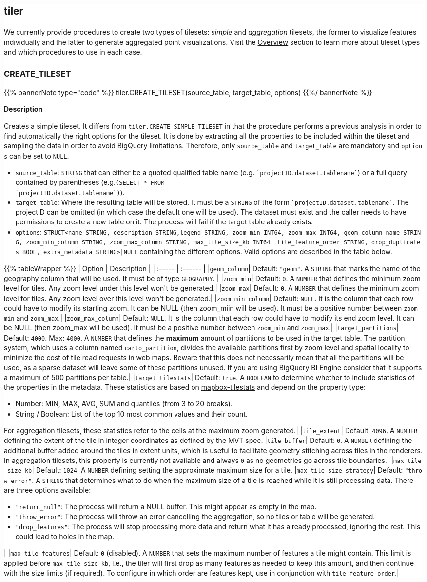 ## tiler

<div class="badges"><div class="advanced"></div></div>

We currently provide procedures to create two types of tilesets: _simple_ and _aggregation_ tilesets, the former to visualize features individually and the latter to generate aggregated point visualizations. Visit the [Overview](/spatial-extension-bq/overview/tilesets/#tileset-types-and-procedures) section to learn more about tileset types and which procedures to use in each case.


### CREATE_TILESET

{{% bannerNote type="code" %}}
tiler.CREATE_TILESET(source_table, target_table, options)
{{%/ bannerNote %}}

**Description**

Creates a simple tileset. It differs from `tiler.CREATE_SIMPLE_TILESET` in that the procedure performs a previous analysis in order to find automatically the right options for the tileset. It is done by extracting all the properties to be included within the tileset and sampling the data in order to avoid BigQuery limitations. Therefore, only `source_table` and `target_table` are mandatory and `options` can be set to `NULL`.

* `source_table`: `STRING` that can either be a quoted qualified table name (e.g. <code>\`projectID.dataset.tablename\`</code>) or a full query contained by parentheses (e.g.<code>(SELECT * FROM \`projectID.dataset.tablename\`)</code>).
* `target_table`: Where the resulting table will be stored. It must be a `STRING` of the form <code>\`projectID.dataset.tablename\`</code>. The projectID can be omitted (in which case the default one will be used). The dataset must exist and the caller needs to have permissions to create a new table on it. The process will fail if the target table already exists.
* `options`: `STRUCT<name STRING, description STRING,legend STRING, zoom_min INT64, zoom_max INT64, geom_column_name STRING, zoom_min_column STRING, zoom_max_column STRING, max_tile_size_kb INT64, tile_feature_order STRING, drop_duplicates BOOL, extra_metadata STRING>|NULL` containing the different options. Valid options are described in the table below.


{{% tableWrapper %}}
| Option | Description |
| :----- | :------ |
|`geom_column`| Default: `"geom"`. A `STRING` that marks the name of the geography column that will be used. It must be of type `GEOGRAPHY`. |
|`zoom_min`| Default: `0`. A `NUMBER` that defines the minimum zoom level for tiles. Any zoom level under this level won't be generated.|
|`zoom_max`| Default: `0`. A `NUMBER` that defines the minimum zoom level for tiles. Any zoom level over this level won't be generated.|
|`zoom_min_column`| Default: `NULL`. It is the column that each row could have to modify its starting zoom. It can be NULL (then zoom_miin will be used). It must be a positive number between `zoom_min` and `zoom_max`.|
|`zoom_max_column`| Default: `NULL`. It is the column that each row could have to modify its end zoom level. It can be NULL (then zoom_max will be used). It must be a positive number between `zoom_min` and `zoom_max`.|
|`target_partitions`| Default: `4000`. Max: `4000`. A `NUMBER` that defines the **maximum** amount of partitions to be used in the target table. The partition system, which uses a column named `carto_partition`, divides the available partitions first by zoom level and spatial locality to minimize the cost of tile read requests in web maps. Beware that this does not necessarily mean that all the partitions will be used, as a sparse dataset will leave some of these partitions unused. If you are using [BigQuery BI Engine](https://cloud.google.com/bi-engine/docs/overview) consider that it supports a maximum of 500 partitions per table.|
|`target_tilestats`| Default: `true`. A `BOOLEAN` to determine whether to include statistics of the properties in the metadata. These statistics are based on [mapbox-tilestats](https://github.com/mapbox/mapbox-geostats) and depend on the property type:<br/><ul><li>Number: MIN, MAX, AVG, SUM and quantiles (from 3 to 20 breaks).</li><li>String / Boolean: List of the top 10 most common values and their count.</li></ul>For aggregation tilesets, these statistics refer to the cells at the maximum zoom generated.|
|`tile_extent`| Default: `4096`. A `NUMBER` defining the extent of the tile in integer coordinates as defined by the MVT spec.
|`tile_buffer`| Default: `0`. A `NUMBER` defining the additional buffer added around the tiles in extent units, which is useful to facilitate geometry stitching across tiles in the renderers. In aggregation tilesets, this property is currently not available and always `0` as no geometries go across tile boundaries.|
|`max_tile_size_kb`| Default: `1024`. A `NUMBER` defining setting the approximate maximum size for a tile.
|`max_tile_size_strategy`| Default: `"throw_error"`. A `STRING` that determines what to do when the maximum size of a tile is reached while it is still processing data. There are three options available:<br/><ul><li>`"return_null"`: The process will return a NULL buffer. This might appear as empty in the map.</li><li>`"throw_error"`: The process will throw an error cancelling the aggregation, so no tiles or table will be generated.</li><li>`"drop_features"`: The process will stop processing more data and return what it has already processed, ignoring the rest. This could lead to holes in the map.</li></ul>|
|`max_tile_features`| Default: `0` (disabled). A `NUMBER` that sets the maximum number of features a tile might contain. This limit is applied before `max_tile_size_kb`, i.e., the tiler will first drop as many features as needed to keep this amount, and then continue with the size limits (if required). To configure in which order are features kept, use in conjunction with `tile_feature_order`.|